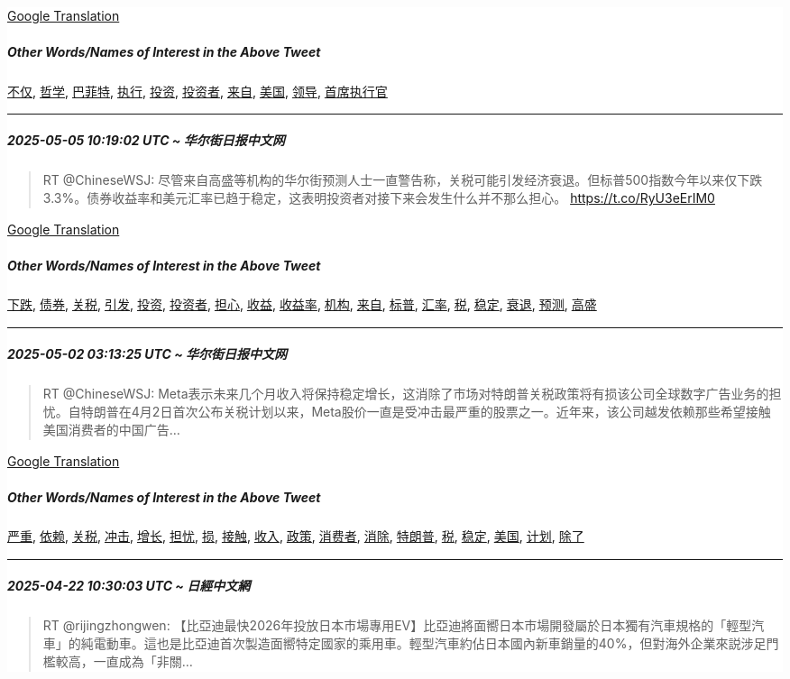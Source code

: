 [Google Translation](https://translate.google.com/?hi=en&tab=TT&sl=zh-CN&tl=en&op=translate&text=RT+%40ChineseWSJ%3A+%E5%AF%B9%E4%BA%8E%E7%BE%8E%E5%9B%BD%E5%90%84%E8%A1%8C%E5%90%84%E4%B8%9A%E7%9A%84%E9%A6%96%E5%B8%AD%E6%89%A7%E8%A1%8C%E5%AE%98%E4%BB%AC%E6%9D%A5%E8%AF%B4%EF%BC%8C%E6%B2%83%E4%BC%A6%C2%B7%E5%B7%B4%E8%8F%B2%E7%89%B9%E4%B8%8D%E4%BB%85%E4%BB%85%E6%98%AF%E4%B8%80%E4%BD%8D%E6%97%A0%E4%B8%8E%E4%BC%A6%E6%AF%94%E7%9A%84%E6%8A%95%E8%B5%84%E8%80%85%E3%80%82%E8%BF%99%E4%BD%8D%E2%80%9C%E5%A5%A5%E9%A9%AC%E5%93%88%E5%85%88%E7%9F%A5%E2%80%9D%E8%BF%98%E6%97%B6%E5%B8%B8%E8%AE%B2%E6%8E%88%E7%AE%A1%E7%90%86%E7%9A%84%E6%99%BA%E6%85%A7%EF%BC%8C%E6%95%B0%E5%8D%81%E5%B9%B4%E6%9D%A5%E9%A1%B6%E7%BA%A7CEO%E4%BB%AC%E4%B8%80%E7%9B%B4%E5%9C%A8%E4%BB%8E%E4%B8%AD%E6%B1%B2%E5%8F%96%E7%BB%8F%E9%AA%8C%E3%80%82+%E6%9C%AC%E6%96%87%E6%B1%87%E9%9B%86%E4%BA%86%E5%95%86%E7%95%8C%E9%A2%86%E8%A2%96%E5%88%86%E4%BA%AB%E7%9A%84%E6%9D%A5%E8%87%AA%E5%B7%B4%E8%8F%B2%E7%89%B9%E7%9A%84%E9%A2%86%E5%AF%BC%E5%93%B2%E5%AD%A6%E5%92%8C%E7%AE%A1%E7%90%86%E5%BB%BA%E8%AE%AE%E3%80%82+https%3A%2F%2Ft.co%2FX%E2%80%A6)
##### Other Words/Names of Interest in the Above Tweet
[不仅](不仅.md), [哲学](哲学.md), [巴菲特](巴菲特.md), [执行](执行.md), [投资](投资.md), [投资者](投资者.md), [来自](来自.md), [美国](美国.md), [领导](领导.md), [首席执行官](首席执行官.md)
___
##### 2025-05-05 10:19:02 UTC ~ 华尔街日报中文网
> RT @ChineseWSJ: 尽管来自高盛等机构的华尔街预测人士一直警告称，关税可能引发经济衰退。但标普500指数今年以来仅下跌3.3%。债券收益率和美元汇率已趋于稳定，这表明投资者对接下来会发生什么并不那么担心。 https://t.co/RyU3eErIM0

[Google Translation](https://translate.google.com/?hi=en&tab=TT&sl=zh-CN&tl=en&op=translate&text=RT+%40ChineseWSJ%3A+%E5%B0%BD%E7%AE%A1%E6%9D%A5%E8%87%AA%E9%AB%98%E7%9B%9B%E7%AD%89%E6%9C%BA%E6%9E%84%E7%9A%84%E5%8D%8E%E5%B0%94%E8%A1%97%E9%A2%84%E6%B5%8B%E4%BA%BA%E5%A3%AB%E4%B8%80%E7%9B%B4%E8%AD%A6%E5%91%8A%E7%A7%B0%EF%BC%8C%E5%85%B3%E7%A8%8E%E5%8F%AF%E8%83%BD%E5%BC%95%E5%8F%91%E7%BB%8F%E6%B5%8E%E8%A1%B0%E9%80%80%E3%80%82%E4%BD%86%E6%A0%87%E6%99%AE500%E6%8C%87%E6%95%B0%E4%BB%8A%E5%B9%B4%E4%BB%A5%E6%9D%A5%E4%BB%85%E4%B8%8B%E8%B7%8C3.3%25%E3%80%82%E5%80%BA%E5%88%B8%E6%94%B6%E7%9B%8A%E7%8E%87%E5%92%8C%E7%BE%8E%E5%85%83%E6%B1%87%E7%8E%87%E5%B7%B2%E8%B6%8B%E4%BA%8E%E7%A8%B3%E5%AE%9A%EF%BC%8C%E8%BF%99%E8%A1%A8%E6%98%8E%E6%8A%95%E8%B5%84%E8%80%85%E5%AF%B9%E6%8E%A5%E4%B8%8B%E6%9D%A5%E4%BC%9A%E5%8F%91%E7%94%9F%E4%BB%80%E4%B9%88%E5%B9%B6%E4%B8%8D%E9%82%A3%E4%B9%88%E6%8B%85%E5%BF%83%E3%80%82+https%3A%2F%2Ft.co%2FRyU3eErIM0)
##### Other Words/Names of Interest in the Above Tweet
[下跌](下跌.md), [债券](债券.md), [关税](关税.md), [引发](引发.md), [投资](投资.md), [投资者](投资者.md), [担心](担心.md), [收益](收益.md), [收益率](收益率.md), [机构](机构.md), [来自](来自.md), [标普](标普.md), [汇率](汇率.md), [税](税.md), [稳定](稳定.md), [衰退](衰退.md), [预测](预测.md), [高盛](高盛.md)
___
##### 2025-05-02 03:13:25 UTC ~ 华尔街日报中文网
> RT @ChineseWSJ: Meta表示未来几个月收入将保持稳定增长，这消除了市场对特朗普关税政策将有损该公司全球数字广告业务的担忧。自特朗普在4月2日首次公布关税计划以来，Meta股价一直是受冲击最严重的股票之一。近年来，该公司越发依赖那些希望接触美国消费者的中国广告…

[Google Translation](https://translate.google.com/?hi=en&tab=TT&sl=zh-CN&tl=en&op=translate&text=RT+%40ChineseWSJ%3A+Meta%E8%A1%A8%E7%A4%BA%E6%9C%AA%E6%9D%A5%E5%87%A0%E4%B8%AA%E6%9C%88%E6%94%B6%E5%85%A5%E5%B0%86%E4%BF%9D%E6%8C%81%E7%A8%B3%E5%AE%9A%E5%A2%9E%E9%95%BF%EF%BC%8C%E8%BF%99%E6%B6%88%E9%99%A4%E4%BA%86%E5%B8%82%E5%9C%BA%E5%AF%B9%E7%89%B9%E6%9C%97%E6%99%AE%E5%85%B3%E7%A8%8E%E6%94%BF%E7%AD%96%E5%B0%86%E6%9C%89%E6%8D%9F%E8%AF%A5%E5%85%AC%E5%8F%B8%E5%85%A8%E7%90%83%E6%95%B0%E5%AD%97%E5%B9%BF%E5%91%8A%E4%B8%9A%E5%8A%A1%E7%9A%84%E6%8B%85%E5%BF%A7%E3%80%82%E8%87%AA%E7%89%B9%E6%9C%97%E6%99%AE%E5%9C%A84%E6%9C%882%E6%97%A5%E9%A6%96%E6%AC%A1%E5%85%AC%E5%B8%83%E5%85%B3%E7%A8%8E%E8%AE%A1%E5%88%92%E4%BB%A5%E6%9D%A5%EF%BC%8CMeta%E8%82%A1%E4%BB%B7%E4%B8%80%E7%9B%B4%E6%98%AF%E5%8F%97%E5%86%B2%E5%87%BB%E6%9C%80%E4%B8%A5%E9%87%8D%E7%9A%84%E8%82%A1%E7%A5%A8%E4%B9%8B%E4%B8%80%E3%80%82%E8%BF%91%E5%B9%B4%E6%9D%A5%EF%BC%8C%E8%AF%A5%E5%85%AC%E5%8F%B8%E8%B6%8A%E5%8F%91%E4%BE%9D%E8%B5%96%E9%82%A3%E4%BA%9B%E5%B8%8C%E6%9C%9B%E6%8E%A5%E8%A7%A6%E7%BE%8E%E5%9B%BD%E6%B6%88%E8%B4%B9%E8%80%85%E7%9A%84%E4%B8%AD%E5%9B%BD%E5%B9%BF%E5%91%8A%E2%80%A6)
##### Other Words/Names of Interest in the Above Tweet
[严重](严重.md), [依赖](依赖.md), [关税](关税.md), [冲击](冲击.md), [增长](增长.md), [担忧](担忧.md), [损](损.md), [接触](接触.md), [收入](收入.md), [政策](政策.md), [消费者](消费者.md), [消除](消除.md), [特朗普](特朗普.md), [税](税.md), [稳定](稳定.md), [美国](美国.md), [计划](计划.md), [除了](除了.md)
___
##### 2025-04-22 10:30:03 UTC ~ 日經中文網
> RT @rijingzhongwen: 【比亞迪最快2026年投放日本市場專用EV】比亞迪將面嚮日本市場開發屬於日本獨有汽車規格的「輕型汽車」的純電動車。這也是比亞迪首次製造面嚮特定國家的乘用車。輕型汽車約佔日本國內新車銷量的40%，但對海外企業來説涉足門檻較高，一直成為「非關…
